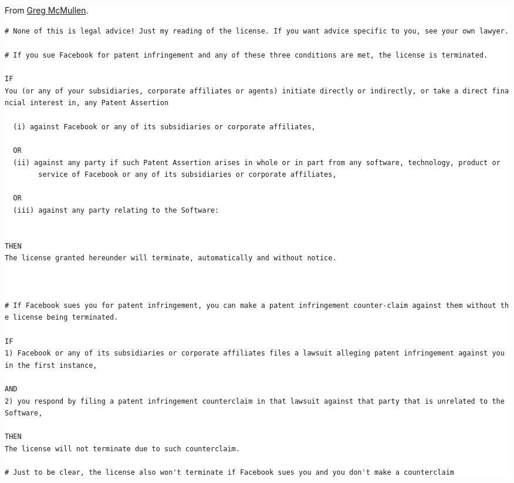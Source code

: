From [Greg McMullen](https://twitter.com/gmcmullen).

```
# None of this is legal advice! Just my reading of the license. If you want advice specific to you, see your own lawyer.

# If you sue Facebook for patent infringement and any of these three conditions are met, the license is terminated.

IF
You (or any of your subsidiaries, corporate affiliates or agents) initiate directly or indirectly, or take a direct financial interest in, any Patent Assertion

  (i) against Facebook or any of its subsidiaries or corporate affiliates,

  OR
  (ii) against any party if such Patent Assertion arises in whole or in part from any software, technology, product or
        service of Facebook or any of its subsidiaries or corporate affiliates,

  OR
  (iii) against any party relating to the Software:


THEN
The license granted hereunder will terminate, automatically and without notice.



# If Facebook sues you for patent infringement, you can make a patent infringement counter-claim against them without the license being terminated.

IF
1) Facebook or any of its subsidiaries or corporate affiliates files a lawsuit alleging patent infringement against you in the first instance,

AND
2) you respond by filing a patent infringement counterclaim in that lawsuit against that party that is unrelated to the Software,

THEN
The license will not terminate due to such counterclaim.

# Just to be clear, the license also won't terminate if Facebook sues you and you don't make a counterclaim
```

